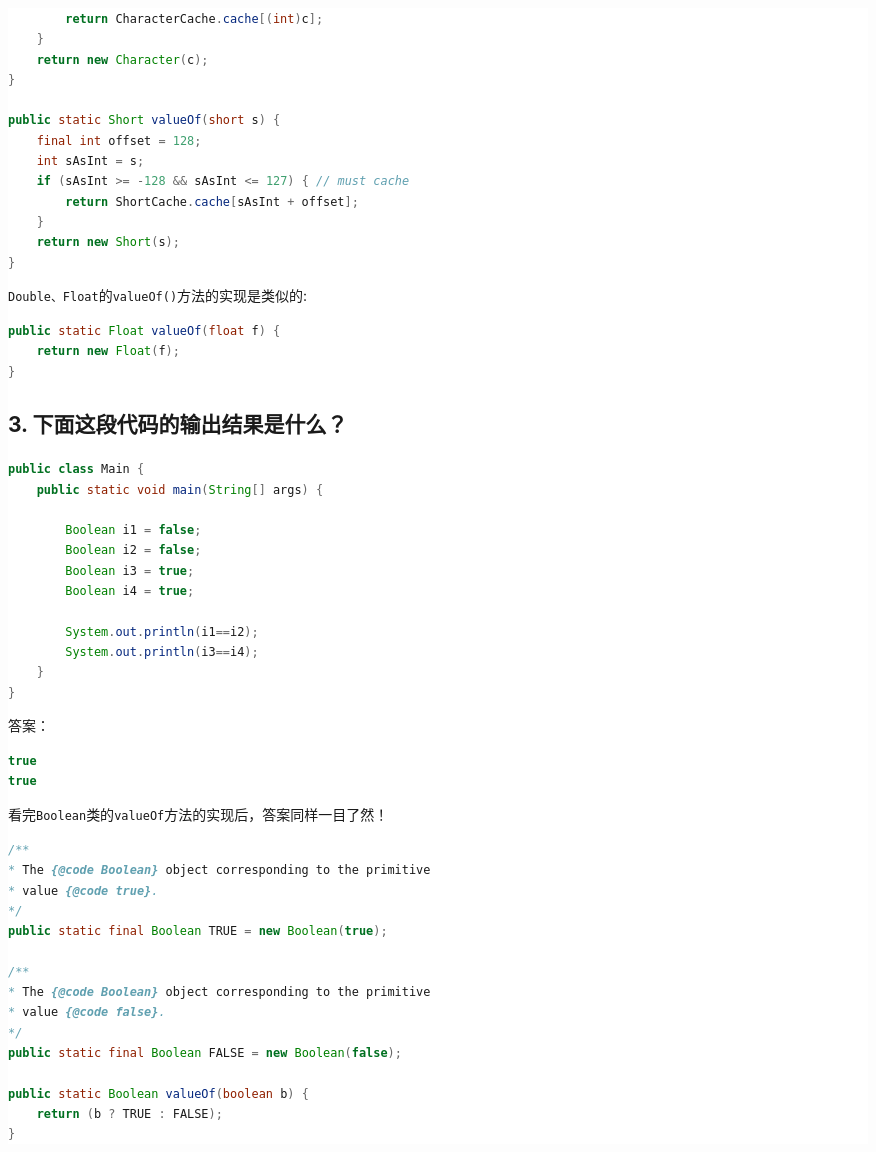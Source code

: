 ```java
        return CharacterCache.cache[(int)c];
    }
    return new Character(c);
}

public static Short valueOf(short s) {
    final int offset = 128;
    int sAsInt = s;
    if (sAsInt >= -128 && sAsInt <= 127) { // must cache
        return ShortCache.cache[sAsInt + offset];
    }
    return new Short(s);
}
```

`Double、Float`的`valueOf()`方法的实现是类似的:

```java
public static Float valueOf(float f) {
    return new Float(f);
}
```

## 3. 下面这段代码的输出结果是什么？

```java
public class Main {
    public static void main(String[] args) {
         
        Boolean i1 = false;
        Boolean i2 = false;
        Boolean i3 = true;
        Boolean i4 = true;
         
        System.out.println(i1==i2); 
        System.out.println(i3==i4); 
    }
}
```
答案：

```java
true
true
```

看完`Boolean`类的`valueOf`方法的实现后，答案同样一目了然！

```java
/**
* The {@code Boolean} object corresponding to the primitive
* value {@code true}.
*/
public static final Boolean TRUE = new Boolean(true);

/**
* The {@code Boolean} object corresponding to the primitive
* value {@code false}.
*/
public static final Boolean FALSE = new Boolean(false);

public static Boolean valueOf(boolean b) {
    return (b ? TRUE : FALSE);
}
```
